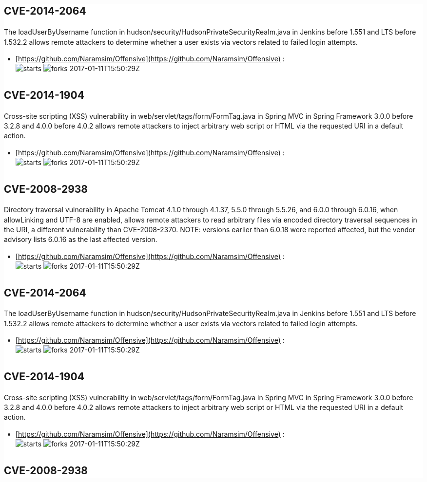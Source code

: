 ## CVE-2014-2064
 The loadUserByUsername function in hudson/security/HudsonPrivateSecurityRealm.java in Jenkins before 1.551 and LTS before 1.532.2 allows remote attackers to determine whether a user exists via vectors related to failed login attempts.

- [https://github.com/Naramsim/Offensive](https://github.com/Naramsim/Offensive) :  
![starts](https://img.shields.io/github/stars/Naramsim/Offensive.svg) 
![forks](https://img.shields.io/github/forks/Naramsim/Offensive.svg) 
2017-01-11T15:50:29Z

## CVE-2014-1904
 Cross-site scripting (XSS) vulnerability in web/servlet/tags/form/FormTag.java in Spring MVC in Spring Framework 3.0.0 before 3.2.8 and 4.0.0 before 4.0.2 allows remote attackers to inject arbitrary web script or HTML via the requested URI in a default action.

- [https://github.com/Naramsim/Offensive](https://github.com/Naramsim/Offensive) :  
![starts](https://img.shields.io/github/stars/Naramsim/Offensive.svg) 
![forks](https://img.shields.io/github/forks/Naramsim/Offensive.svg) 
2017-01-11T15:50:29Z

## CVE-2008-2938
 Directory traversal vulnerability in Apache Tomcat 4.1.0 through 4.1.37, 5.5.0 through 5.5.26, and 6.0.0 through 6.0.16, when allowLinking and UTF-8 are enabled, allows remote attackers to read arbitrary files via encoded directory traversal sequences in the URI, a different vulnerability than CVE-2008-2370.  NOTE: versions earlier than 6.0.18 were reported affected, but the vendor advisory lists 6.0.16 as the last affected version.

- [https://github.com/Naramsim/Offensive](https://github.com/Naramsim/Offensive) :  
![starts](https://img.shields.io/github/stars/Naramsim/Offensive.svg) 
![forks](https://img.shields.io/github/forks/Naramsim/Offensive.svg) 
2017-01-11T15:50:29Z

## CVE-2014-2064
 The loadUserByUsername function in hudson/security/HudsonPrivateSecurityRealm.java in Jenkins before 1.551 and LTS before 1.532.2 allows remote attackers to determine whether a user exists via vectors related to failed login attempts.

- [https://github.com/Naramsim/Offensive](https://github.com/Naramsim/Offensive) :  
![starts](https://img.shields.io/github/stars/Naramsim/Offensive.svg) 
![forks](https://img.shields.io/github/forks/Naramsim/Offensive.svg) 
2017-01-11T15:50:29Z

## CVE-2014-1904
 Cross-site scripting (XSS) vulnerability in web/servlet/tags/form/FormTag.java in Spring MVC in Spring Framework 3.0.0 before 3.2.8 and 4.0.0 before 4.0.2 allows remote attackers to inject arbitrary web script or HTML via the requested URI in a default action.

- [https://github.com/Naramsim/Offensive](https://github.com/Naramsim/Offensive) :  
![starts](https://img.shields.io/github/stars/Naramsim/Offensive.svg) 
![forks](https://img.shields.io/github/forks/Naramsim/Offensive.svg) 
2017-01-11T15:50:29Z

## CVE-2008-2938
